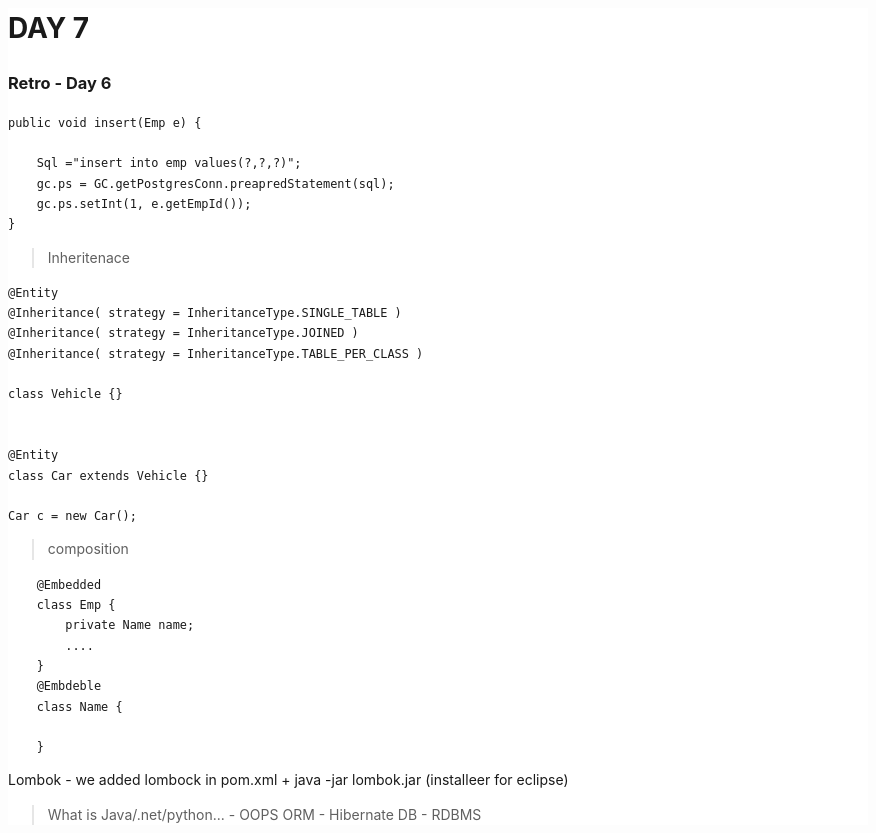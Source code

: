 # DAY 7 

### Retro - Day 6 
```
public void insert(Emp e) {

    Sql ="insert into emp values(?,?,?)"; 
    gc.ps = GC.getPostgresConn.preapredStatement(sql); 
    gc.ps.setInt(1, e.getEmpId()); 
}
```



> Inheritenace 

```
@Entity
@Inheritance( strategy = InheritanceType.SINGLE_TABLE )
@Inheritance( strategy = InheritanceType.JOINED )
@Inheritance( strategy = InheritanceType.TABLE_PER_CLASS )

class Vehicle {}


@Entity 
class Car extends Vehicle {}

Car c = new Car(); 

```

> composition 

```
    @Embedded 
    class Emp {
        private Name name; 
        .... 
    }
    @Embdeble 
    class Name {

    }

```


Lombok - we added lombock in pom.xml + java -jar lombok.jar (installeer for eclipse)



> What is Java/.net/python...  - OOPS 
> ORM - Hibernate 
> DB - RDBMS 
